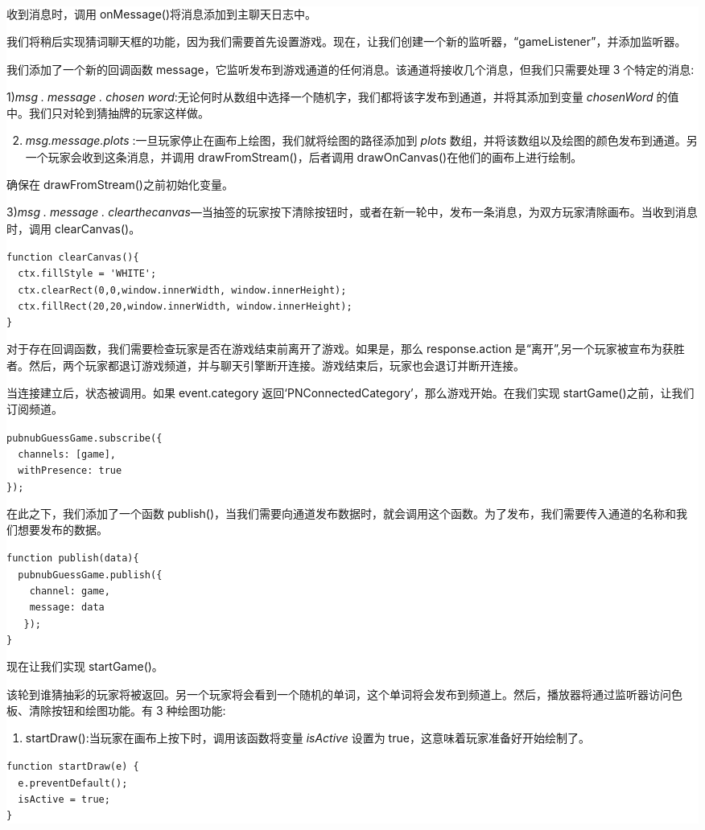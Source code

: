 收到消息时，调用 onMessage()将消息添加到主聊天日志中。

我们将稍后实现猜词聊天框的功能，因为我们需要首先设置游戏。现在，让我们创建一个新的监听器，“gameListener”，并添加监听器。

我们添加了一个新的回调函数 message，它监听发布到游戏通道的任何消息。该通道将接收几个消息，但我们只需要处理 3 个特定的消息:

1)*msg . message . chosen word*:无论何时从数组中选择一个随机字，我们都将该字发布到通道，并将其添加到变量 *chosenWord* 的值中。我们只对轮到猜抽牌的玩家这样做。

2) *msg.message.plots* :一旦玩家停止在画布上绘图，我们就将绘图的路径添加到 *plots* 数组，并将该数组以及绘图的颜色发布到通道。另一个玩家会收到这条消息，并调用 drawFromStream()，后者调用 drawOnCanvas()在他们的画布上进行绘制。

确保在 drawFromStream()之前初始化变量。

3)*msg . message . clearthecanvas*—当抽签的玩家按下清除按钮时，或者在新一轮中，发布一条消息，为双方玩家清除画布。当收到消息时，调用 clearCanvas()。

```
function clearCanvas(){
  ctx.fillStyle = 'WHITE';
  ctx.clearRect(0,0,window.innerWidth, window.innerHeight);
  ctx.fillRect(20,20,window.innerWidth, window.innerHeight);     
}
```

对于存在回调函数，我们需要检查玩家是否在游戏结束前离开了游戏。如果是，那么 response.action 是“离开”,另一个玩家被宣布为获胜者。然后，两个玩家都退订游戏频道，并与聊天引擎断开连接。游戏结束后，玩家也会退订并断开连接。

当连接建立后，状态被调用。如果 event.category 返回‘PNConnectedCategory’，那么游戏开始。在我们实现 startGame()之前，让我们订阅频道。

```
pubnubGuessGame.subscribe({
  channels: [game],
  withPresence: true
});
```

在此之下，我们添加了一个函数 publish()，当我们需要向通道发布数据时，就会调用这个函数。为了发布，我们需要传入通道的名称和我们想要发布的数据。

```
function publish(data){
  pubnubGuessGame.publish({
    channel: game,
    message: data
   });
}
```

现在让我们实现 startGame()。

该轮到谁猜抽彩的玩家将被返回。另一个玩家将会看到一个随机的单词，这个单词将会发布到频道上。然后，播放器将通过监听器访问色板、清除按钮和绘图功能。有 3 种绘图功能:

1) startDraw():当玩家在画布上按下时，调用该函数将变量 *isActive* 设置为 true，这意味着玩家准备好开始绘制了。

```
function startDraw(e) {
  e.preventDefault();
  isActive = true;
}
```
